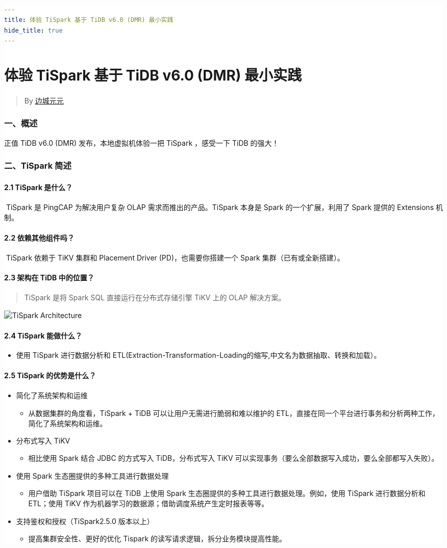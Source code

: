 ```yaml
---
title: 体验 TiSpark 基于 TiDB v6.0 (DMR) 最小实践
hide_title: true
---
```


# 体验 TiSpark 基于 TiDB v6.0 (DMR) 最小实践

>By [边城元元](https://tidb.net/u/边城元元/post/all)

### 一、概述

正值 TiDB v6.0 (DMR) 发布，本地虚拟机体验一把 TiSpark ，感受一下 TiDB 的强大！

### 二、TiSpark 简述

#### 2.1 TiSpark 是什么？

​    TiSpark 是 PingCAP 为解决用户复杂 OLAP 需求而推出的产品。TiSpark 本身是 Spark 的一个扩展，利用了 Spark 提供的 Extensions 机制。

#### 2.2 依赖其他组件吗？

​   TiSpark 依赖于 TiKV 集群和 Placement Driver (PD)，也需要你搭建一个 Spark 集群（已有或全新搭建）。

#### 2.3 架构在 TiDB 中的位置？

> TiSpark 是将 Spark SQL 直接运行在分布式存储引擎 TiKV 上的 OLAP 解决方案。

![TiSpark Architecture](https://download.pingcap.com/images/docs-cn/tispark-architecture.png)

#### 2.4 TiSpark 能做什么？

- 使用 TiSpark 进行数据分析和 ETL(Extraction-Transformation-Loading的缩写,中文名为数据抽取、转换和加载）。

#### 2.5 TiSpark 的优势是什么？

- 简化了系统架构和运维

  - 从数据集群的角度看，TiSpark + TiDB 可以让用户无需进行脆弱和难以维护的 ETL，直接在同一个平台进行事务和分析两种工作，简化了系统架构和运维。



- 分布式写入 TiKV
  - 相比使用 Spark 结合 JDBC 的方式写入 TiDB，分布式写入 TiKV 可以实现事务（要么全部数据写入成功，要么全部都写入失败）。



- 使用 Spark 生态圈提供的多种工具进行数据处理
  - 用户借助 TiSpark 项目可以在 TiDB 上使用 Spark 生态圈提供的多种工具进行数据处理。例如，使用 TiSpark 进行数据分析和 ETL；使用 TiKV 作为机器学习的数据源；借助调度系统产生定时报表等等。



- 支持鉴权和授权（TiSpark2.5.0 版本以上）
  - 提高集群安全性、更好的优化 Tispark 的读写请求逻辑，拆分业务模块提高性能。
